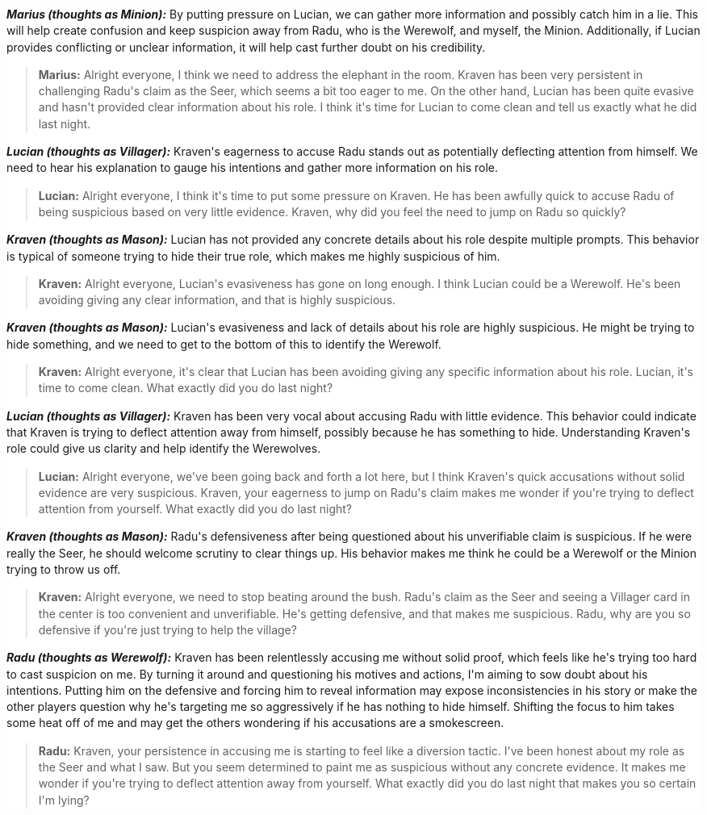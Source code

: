 
***Marius (thoughts as Minion):*** By putting pressure on Lucian, we can gather more information and possibly catch him in a lie. This will help create confusion and keep suspicion away from Radu, who is the Werewolf, and myself, the Minion. Additionally, if Lucian provides conflicting or unclear information, it will help cast further doubt on his credibility.
> **Marius:** Alright everyone, I think we need to address the elephant in the room. Kraven has been very persistent in challenging Radu's claim as the Seer, which seems a bit too eager to me. On the other hand, Lucian has been quite evasive and hasn't provided clear information about his role. I think it's time for Lucian to come clean and tell us exactly what he did last night.


***Lucian (thoughts as Villager):*** Kraven's eagerness to accuse Radu stands out as potentially deflecting attention from himself. We need to hear his explanation to gauge his intentions and gather more information on his role.
> **Lucian:** Alright everyone, I think it's time to put some pressure on Kraven. He has been awfully quick to accuse Radu of being suspicious based on very little evidence. Kraven, why did you feel the need to jump on Radu so quickly?


***Kraven (thoughts as Mason):*** Lucian has not provided any concrete details about his role despite multiple prompts. This behavior is typical of someone trying to hide their true role, which makes me highly suspicious of him.
> **Kraven:** Alright everyone, Lucian's evasiveness has gone on long enough. I think Lucian could be a Werewolf. He's been avoiding giving any clear information, and that is highly suspicious.


***Kraven (thoughts as Mason):*** Lucian's evasiveness and lack of details about his role are highly suspicious. He might be trying to hide something, and we need to get to the bottom of this to identify the Werewolf.
> **Kraven:** Alright everyone, it's clear that Lucian has been avoiding giving any specific information about his role. Lucian, it's time to come clean. What exactly did you do last night?


***Lucian (thoughts as Villager):*** Kraven has been very vocal about accusing Radu with little evidence. This behavior could indicate that Kraven is trying to deflect attention away from himself, possibly because he has something to hide. Understanding Kraven's role could give us clarity and help identify the Werewolves.
> **Lucian:** Alright everyone, we've been going back and forth a lot here, but I think Kraven's quick accusations without solid evidence are very suspicious. Kraven, your eagerness to jump on Radu's claim makes me wonder if you're trying to deflect attention from yourself. What exactly did you do last night?


***Kraven (thoughts as Mason):*** Radu's defensiveness after being questioned about his unverifiable claim is suspicious. If he were really the Seer, he should welcome scrutiny to clear things up. His behavior makes me think he could be a Werewolf or the Minion trying to throw us off.
> **Kraven:** Alright everyone, we need to stop beating around the bush. Radu's claim as the Seer and seeing a Villager card in the center is too convenient and unverifiable. He's getting defensive, and that makes me suspicious. Radu, why are you so defensive if you're just trying to help the village?


***Radu (thoughts as Werewolf):*** Kraven has been relentlessly accusing me without solid proof, which feels like he's trying too hard to cast suspicion on me. By turning it around and questioning his motives and actions, I'm aiming to sow doubt about his intentions. Putting him on the defensive and forcing him to reveal information may expose inconsistencies in his story or make the other players question why he's targeting me so aggressively if he has nothing to hide himself. Shifting the focus to him takes some heat off of me and may get the others wondering if his accusations are a smokescreen.
> **Radu:** Kraven, your persistence in accusing me is starting to feel like a diversion tactic. I've been honest about my role as the Seer and what I saw. But you seem determined to paint me as suspicious without any concrete evidence. It makes me wonder if you're trying to deflect attention away from yourself. What exactly did you do last night that makes you so certain I'm lying?
